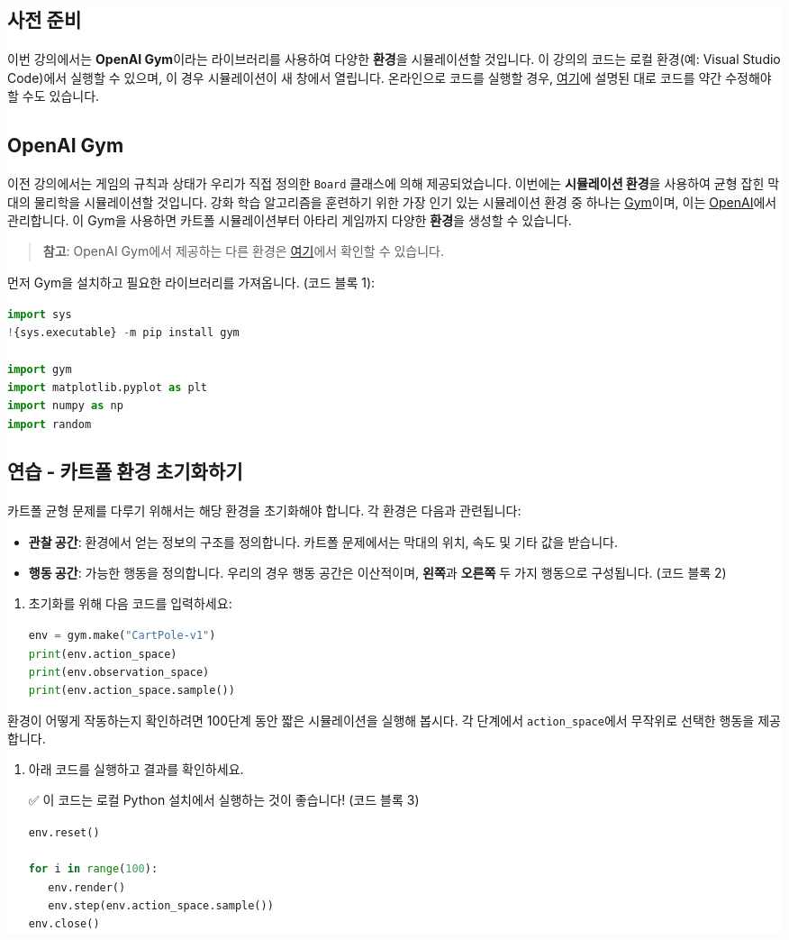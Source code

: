 
## 사전 준비

이번 강의에서는 **OpenAI Gym**이라는 라이브러리를 사용하여 다양한 **환경**을 시뮬레이션할 것입니다. 이 강의의 코드는 로컬 환경(예: Visual Studio Code)에서 실행할 수 있으며, 이 경우 시뮬레이션이 새 창에서 열립니다. 온라인으로 코드를 실행할 경우, [여기](https://towardsdatascience.com/rendering-openai-gym-envs-on-binder-and-google-colab-536f99391cc7)에 설명된 대로 코드를 약간 수정해야 할 수도 있습니다.

## OpenAI Gym

이전 강의에서는 게임의 규칙과 상태가 우리가 직접 정의한 `Board` 클래스에 의해 제공되었습니다. 이번에는 **시뮬레이션 환경**을 사용하여 균형 잡힌 막대의 물리학을 시뮬레이션할 것입니다. 강화 학습 알고리즘을 훈련하기 위한 가장 인기 있는 시뮬레이션 환경 중 하나는 [Gym](https://gym.openai.com/)이며, 이는 [OpenAI](https://openai.com/)에서 관리합니다. 이 Gym을 사용하면 카트폴 시뮬레이션부터 아타리 게임까지 다양한 **환경**을 생성할 수 있습니다.

> **참고**: OpenAI Gym에서 제공하는 다른 환경은 [여기](https://gym.openai.com/envs/#classic_control)에서 확인할 수 있습니다.

먼저 Gym을 설치하고 필요한 라이브러리를 가져옵니다. (코드 블록 1):

```python
import sys
!{sys.executable} -m pip install gym 

import gym
import matplotlib.pyplot as plt
import numpy as np
import random
```

## 연습 - 카트폴 환경 초기화하기

카트폴 균형 문제를 다루기 위해서는 해당 환경을 초기화해야 합니다. 각 환경은 다음과 관련됩니다:

- **관찰 공간**: 환경에서 얻는 정보의 구조를 정의합니다. 카트폴 문제에서는 막대의 위치, 속도 및 기타 값을 받습니다.

- **행동 공간**: 가능한 행동을 정의합니다. 우리의 경우 행동 공간은 이산적이며, **왼쪽**과 **오른쪽** 두 가지 행동으로 구성됩니다. (코드 블록 2)

1. 초기화를 위해 다음 코드를 입력하세요:

    ```python
    env = gym.make("CartPole-v1")
    print(env.action_space)
    print(env.observation_space)
    print(env.action_space.sample())
    ```

환경이 어떻게 작동하는지 확인하려면 100단계 동안 짧은 시뮬레이션을 실행해 봅시다. 각 단계에서 `action_space`에서 무작위로 선택한 행동을 제공합니다.

1. 아래 코드를 실행하고 결과를 확인하세요.

    ✅ 이 코드는 로컬 Python 설치에서 실행하는 것이 좋습니다! (코드 블록 3)

    ```python
    env.reset()
    
    for i in range(100):
       env.render()
       env.step(env.action_space.sample())
    env.close()
    ```
